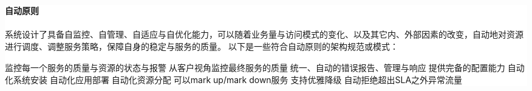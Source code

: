 

#### 自动原则

系统设计了具备自监控、自管理、自适应与自优化能力，可以随着业务量与访问模式的变化、以及其它内、外部因素的改变，自动地对资源进行调度、调整服务策略，保障自身的稳定与服务的质量。 以下是一些符合自动原则的架构规范或模式：

监控每一个服务的质量与资源的状态与报警
从客户视角监控最终服务的质量
统一、自动的错误报告、管理与响应
提供完备的配置能力
自动化系统安装
自动化应用部署
自动化资源分配
可以mark up/mark down服务
支持优雅降级
自动拒绝超出SLA之外异常流量

